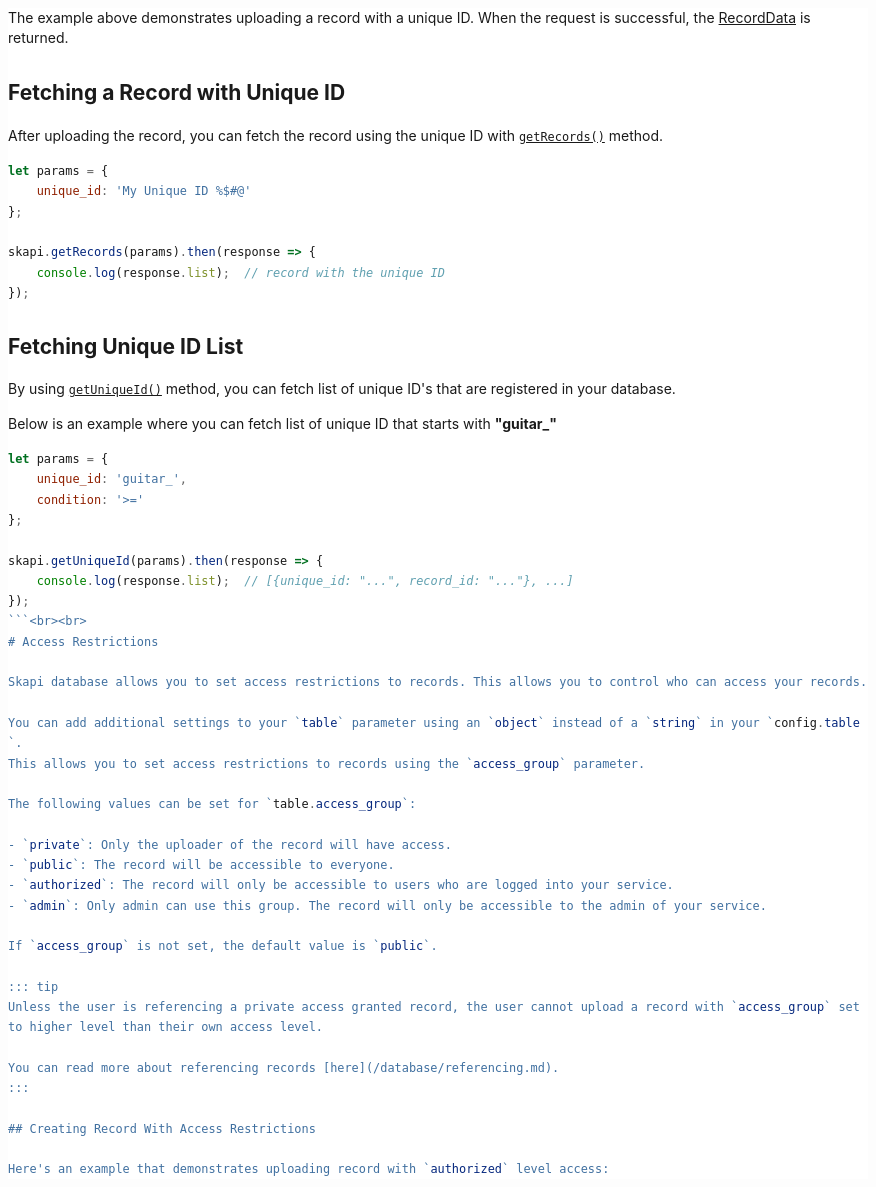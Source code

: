 The example above demonstrates uploading a record with a unique ID.
When the request is successful, the [RecordData](/api-reference/data-types/README.md#recorddata) is returned.

## Fetching a Record with Unique ID

After uploading the record, you can fetch the record using the unique ID with [`getRecords()`](/api-reference/database/README.md#getrecords) method.

```js
let params = {
    unique_id: 'My Unique ID %$#@'
};

skapi.getRecords(params).then(response => {
    console.log(response.list);  // record with the unique ID
});
```

## Fetching Unique ID List

By using [`getUniqueId()`](/api-reference/database/README.md#getuniqueid) method, you can fetch list of unique ID's that are registered in your database.

Below is an example where you can fetch list of unique ID that starts with **"guitar_"**

```js
let params = {
    unique_id: 'guitar_',
    condition: '>='
};

skapi.getUniqueId(params).then(response => {
    console.log(response.list);  // [{unique_id: "...", record_id: "..."}, ...]
});
```<br><br>
# Access Restrictions

Skapi database allows you to set access restrictions to records. This allows you to control who can access your records.

You can add additional settings to your `table` parameter using an `object` instead of a `string` in your `config.table`.
This allows you to set access restrictions to records using the `access_group` parameter.

The following values can be set for `table.access_group`:

- `private`: Only the uploader of the record will have access.
- `public`: The record will be accessible to everyone.
- `authorized`: The record will only be accessible to users who are logged into your service.
- `admin`: Only admin can use this group. The record will only be accessible to the admin of your service.

If `access_group` is not set, the default value is `public`.

::: tip
Unless the user is referencing a private access granted record, the user cannot upload a record with `access_group` set to higher level than their own access level.

You can read more about referencing records [here](/database/referencing.md).
:::

## Creating Record With Access Restrictions

Here's an example that demonstrates uploading record with `authorized` level access:
```